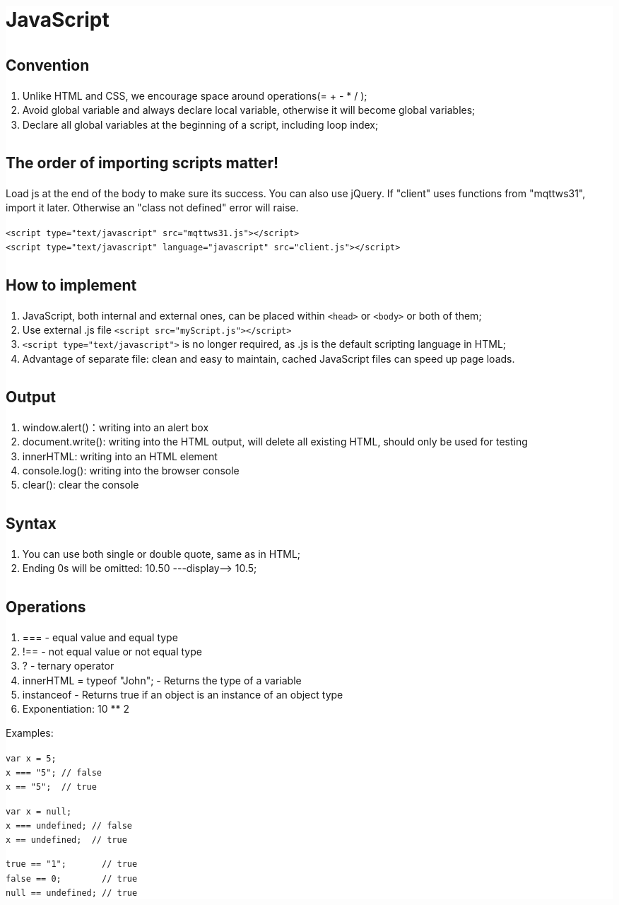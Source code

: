 # JavaScript

## Convention  
1. Unlike HTML and CSS, we encourage space around operations(= + - * / );  
2. Avoid global variable and always declare local variable, otherwise it will become global variables;  
3. Declare all global variables at the beginning of a script, including loop index;  

## The order of importing scripts matter!
Load js at the end of the body to make sure its success. You can also use jQuery.  If "client" uses functions from "mqttws31", import it later. Otherwise an "class not defined" error will raise.  
```
<script type="text/javascript" src="mqttws31.js"></script>
<script type="text/javascript" language="javascript" src="client.js"></script>
```

## How to implement
1. JavaScript, both internal and external ones, can be placed within `<head>` or `<body>` or both of them;   
2. Use external .js file `<script src="myScript.js"></script>`   
2. `<script type="text/javascript">` is no longer required, as .js is the default scripting language in HTML;    
3. Advantage of separate file: clean and easy to maintain, cached JavaScript files can speed up page loads.  

## Output  
1. window.alert()：writing into an alert box  
2. document.write(): writing into the HTML output, will delete all existing HTML, should only be used for testing  
3. innerHTML: writing into an HTML element  
4. console.log(): writing into the browser console  
5. clear(): clear the console

## Syntax  
1. You can use both single or double quote, same as in HTML;  
2. Ending 0s will be omitted: 10.50 ---display--> 10.5;  

## Operations  
1. === - equal value and equal type   
2. !== - not equal value or not equal type  
3. ? - ternary operator  
4. innerHTML = typeof "John"; - Returns the type of a variable  
5. instanceof - Returns true if an object is an instance of an object type  
6. Exponentiation: 10 ** 2  
  
Examples:
```
var x = 5;
x === "5"; // false
x == "5";  // true
```
```
var x = null;
x === undefined; // false
x == undefined;  // true
```
```
true == "1";       // true
false == 0;        // true
null == undefined; // true
```